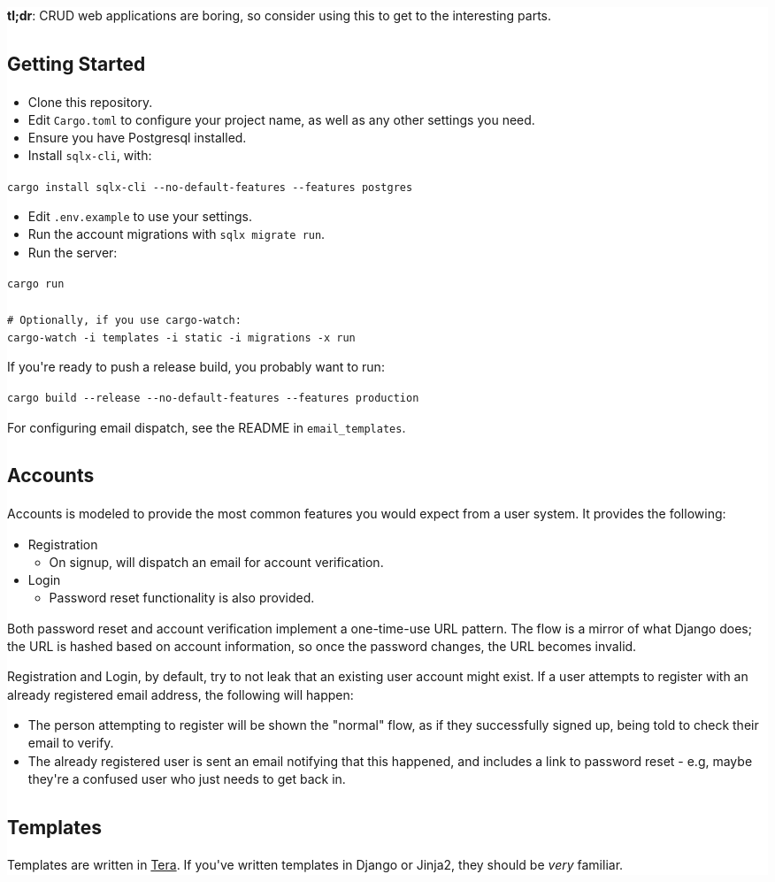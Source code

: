 **tl;dr**: CRUD web applications are boring, so consider using this to get to
the interesting parts.

## Getting Started
- Clone this repository.
- Edit `Cargo.toml` to configure your project name, as well as any other settings you need.
- Ensure you have Postgresql installed.
- Install `sqlx-cli`, with: 

```
cargo install sqlx-cli --no-default-features --features postgres
```

- Edit `.env.example` to use your settings.
- Run the account migrations with `sqlx migrate run`.
- Run the server:

```
cargo run

# Optionally, if you use cargo-watch:
cargo-watch -i templates -i static -i migrations -x run
```

If you're ready to push a release build, you probably want to run:

```
cargo build --release --no-default-features --features production
```

For configuring email dispatch, see the README in `email_templates`.

## Accounts
Accounts is modeled to provide the most common features you would expect from a user
system. It provides the following:

- Registration
    - On signup, will dispatch an email for account verification.
- Login
    - Password reset functionality is also provided.

Both password reset and account verification implement a one-time-use URL pattern. The
flow is a mirror of what Django does; the URL is hashed based on account information, so
once the password changes, the URL becomes invalid.

Registration and Login, by default, try to not leak that an existing user account might exist.
If a user attempts to register with an already registered email address, the following will happen:

- The person attempting to register will be shown the "normal" flow, as if they successfully signed up, being told to check their email to verify.
- The already registered user is sent an email notifying that this happened, and includes a link to password reset - e.g, maybe they're a confused user who just needs to get back in.

## Templates
Templates are written in [Tera](https://github.com/Keats/tera). If you've written templates in Django or Jinja2, they should be _very_ familiar.

